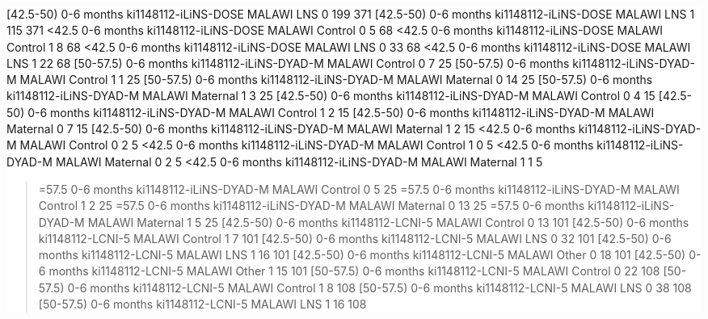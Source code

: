 [42.5-50)   0-6 months    ki1148112-iLiNS-DOSE        MALAWI                         LNS                    0      199     371
[42.5-50)   0-6 months    ki1148112-iLiNS-DOSE        MALAWI                         LNS                    1      115     371
<42.5       0-6 months    ki1148112-iLiNS-DOSE        MALAWI                         Control                0        5      68
<42.5       0-6 months    ki1148112-iLiNS-DOSE        MALAWI                         Control                1        8      68
<42.5       0-6 months    ki1148112-iLiNS-DOSE        MALAWI                         LNS                    0       33      68
<42.5       0-6 months    ki1148112-iLiNS-DOSE        MALAWI                         LNS                    1       22      68
[50-57.5)   0-6 months    ki1148112-iLiNS-DYAD-M      MALAWI                         Control                0        7      25
[50-57.5)   0-6 months    ki1148112-iLiNS-DYAD-M      MALAWI                         Control                1        1      25
[50-57.5)   0-6 months    ki1148112-iLiNS-DYAD-M      MALAWI                         Maternal               0       14      25
[50-57.5)   0-6 months    ki1148112-iLiNS-DYAD-M      MALAWI                         Maternal               1        3      25
[42.5-50)   0-6 months    ki1148112-iLiNS-DYAD-M      MALAWI                         Control                0        4      15
[42.5-50)   0-6 months    ki1148112-iLiNS-DYAD-M      MALAWI                         Control                1        2      15
[42.5-50)   0-6 months    ki1148112-iLiNS-DYAD-M      MALAWI                         Maternal               0        7      15
[42.5-50)   0-6 months    ki1148112-iLiNS-DYAD-M      MALAWI                         Maternal               1        2      15
<42.5       0-6 months    ki1148112-iLiNS-DYAD-M      MALAWI                         Control                0        2       5
<42.5       0-6 months    ki1148112-iLiNS-DYAD-M      MALAWI                         Control                1        0       5
<42.5       0-6 months    ki1148112-iLiNS-DYAD-M      MALAWI                         Maternal               0        2       5
<42.5       0-6 months    ki1148112-iLiNS-DYAD-M      MALAWI                         Maternal               1        1       5
>=57.5      0-6 months    ki1148112-iLiNS-DYAD-M      MALAWI                         Control                0        5      25
>=57.5      0-6 months    ki1148112-iLiNS-DYAD-M      MALAWI                         Control                1        2      25
>=57.5      0-6 months    ki1148112-iLiNS-DYAD-M      MALAWI                         Maternal               0       13      25
>=57.5      0-6 months    ki1148112-iLiNS-DYAD-M      MALAWI                         Maternal               1        5      25
[42.5-50)   0-6 months    ki1148112-LCNI-5            MALAWI                         Control                0       13     101
[42.5-50)   0-6 months    ki1148112-LCNI-5            MALAWI                         Control                1        7     101
[42.5-50)   0-6 months    ki1148112-LCNI-5            MALAWI                         LNS                    0       32     101
[42.5-50)   0-6 months    ki1148112-LCNI-5            MALAWI                         LNS                    1       16     101
[42.5-50)   0-6 months    ki1148112-LCNI-5            MALAWI                         Other                  0       18     101
[42.5-50)   0-6 months    ki1148112-LCNI-5            MALAWI                         Other                  1       15     101
[50-57.5)   0-6 months    ki1148112-LCNI-5            MALAWI                         Control                0       22     108
[50-57.5)   0-6 months    ki1148112-LCNI-5            MALAWI                         Control                1        8     108
[50-57.5)   0-6 months    ki1148112-LCNI-5            MALAWI                         LNS                    0       38     108
[50-57.5)   0-6 months    ki1148112-LCNI-5            MALAWI                         LNS                    1       16     108